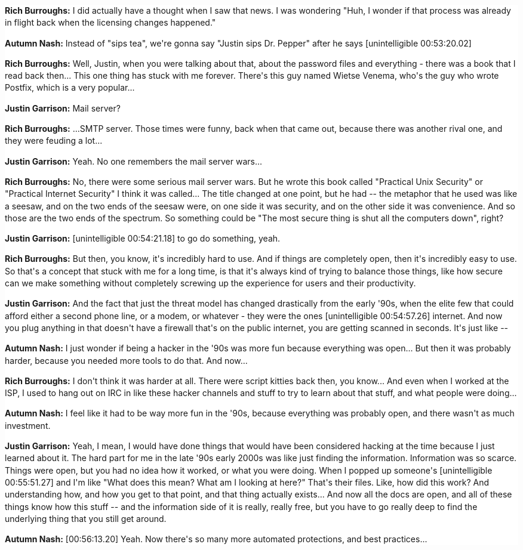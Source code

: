 **Rich Burroughs:** I did actually have a thought when I saw that news. I was wondering "Huh, I wonder if that process was already in flight back when the licensing changes happened."

**Autumn Nash:** Instead of "sips tea", we're gonna say "Justin sips Dr. Pepper" after he says \[unintelligible 00:53:20.02\]

**Rich Burroughs:** Well, Justin, when you were talking about that, about the password files and everything - there was a book that I read back then... This one thing has stuck with me forever. There's this guy named Wietse Venema, who's the guy who wrote Postfix, which is a very popular...

**Justin Garrison:** Mail server?

**Rich Burroughs:** ...SMTP server. Those times were funny, back when that came out, because there was another rival one, and they were feuding a lot...

**Justin Garrison:** Yeah. No one remembers the mail server wars...

**Rich Burroughs:** No, there were some serious mail server wars. But he wrote this book called "Practical Unix Security" or "Practical Internet Security" I think it was called... The title changed at one point, but he had -- the metaphor that he used was like a seesaw, and on the two ends of the seesaw were, on one side it was security, and on the other side it was convenience. And so those are the two ends of the spectrum. So something could be "The most secure thing is shut all the computers down", right?

**Justin Garrison:** \[unintelligible 00:54:21.18\] to go do something, yeah.

**Rich Burroughs:** But then, you know, it's incredibly hard to use. And if things are completely open, then it's incredibly easy to use. So that's a concept that stuck with me for a long time, is that it's always kind of trying to balance those things, like how secure can we make something without completely screwing up the experience for users and their productivity.

**Justin Garrison:** And the fact that just the threat model has changed drastically from the early '90s, when the elite few that could afford either a second phone line, or a modem, or whatever - they were the ones \[unintelligible 00:54:57.26\] internet. And now you plug anything in that doesn't have a firewall that's on the public internet, you are getting scanned in seconds. It's just like --

**Autumn Nash:** I just wonder if being a hacker in the '90s was more fun because everything was open... But then it was probably harder, because you needed more tools to do that. And now...

**Rich Burroughs:** I don't think it was harder at all. There were script kitties back then, you know... And even when I worked at the ISP, I used to hang out on IRC in like these hacker channels and stuff to try to learn about that stuff, and what people were doing...

**Autumn Nash:** I feel like it had to be way more fun in the '90s, because everything was probably open, and there wasn't as much investment.

**Justin Garrison:** Yeah, I mean, I would have done things that would have been considered hacking at the time because I just learned about it. The hard part for me in the late '90s early 2000s was like just finding the information. Information was so scarce. Things were open, but you had no idea how it worked, or what you were doing. When I popped up someone's \[unintelligible 00:55:51.27\] and I'm like "What does this mean? What am I looking at here?" That's their files. Like, how did this work? And understanding how, and how you get to that point, and that thing actually exists... And now all the docs are open, and all of these things know how this stuff -- and the information side of it is really, really free, but you have to go really deep to find the underlying thing that you still get around.

**Autumn Nash:** \[00:56:13.20\] Yeah. Now there's so many more automated protections, and best practices...
